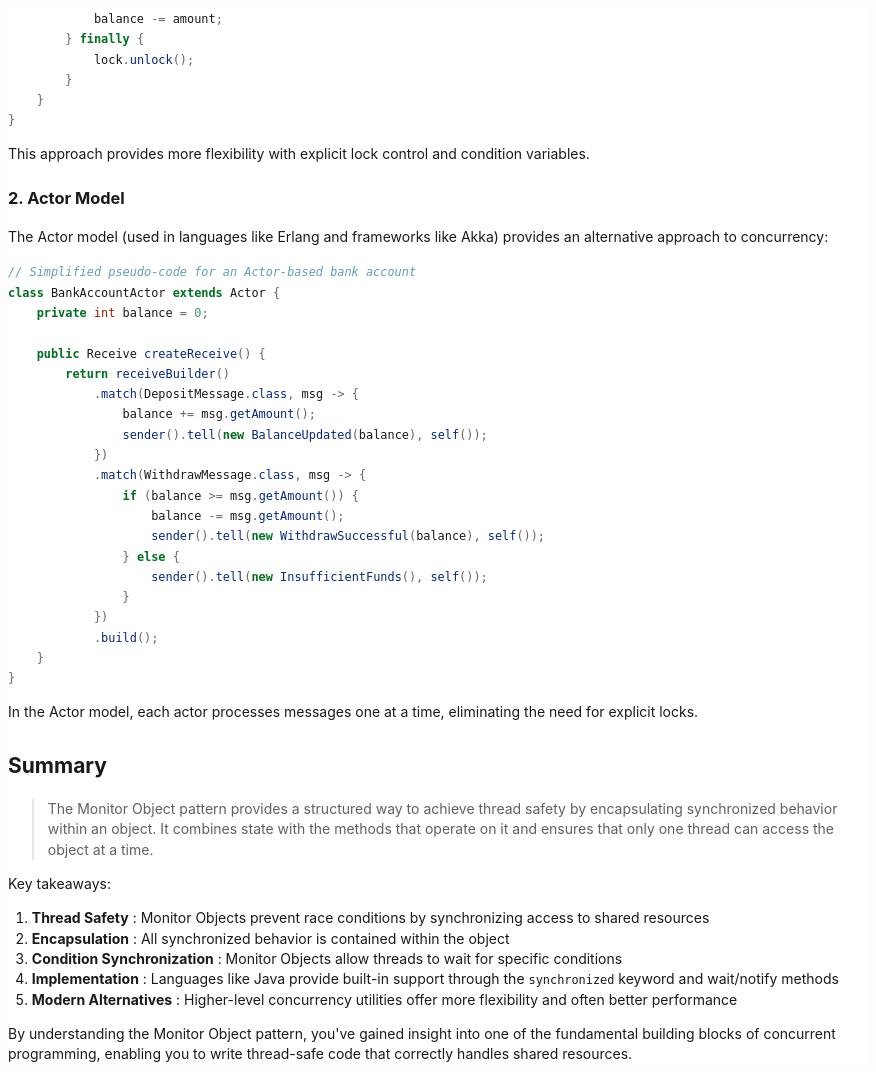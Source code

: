 ```java
            balance -= amount;
        } finally {
            lock.unlock();
        }
    }
}
```

This approach provides more flexibility with explicit lock control and condition variables.

### 2. Actor Model

The Actor model (used in languages like Erlang and frameworks like Akka) provides an alternative approach to concurrency:

```java
// Simplified pseudo-code for an Actor-based bank account
class BankAccountActor extends Actor {
    private int balance = 0;
  
    public Receive createReceive() {
        return receiveBuilder()
            .match(DepositMessage.class, msg -> {
                balance += msg.getAmount();
                sender().tell(new BalanceUpdated(balance), self());
            })
            .match(WithdrawMessage.class, msg -> {
                if (balance >= msg.getAmount()) {
                    balance -= msg.getAmount();
                    sender().tell(new WithdrawSuccessful(balance), self());
                } else {
                    sender().tell(new InsufficientFunds(), self());
                }
            })
            .build();
    }
}
```

In the Actor model, each actor processes messages one at a time, eliminating the need for explicit locks.

## Summary

> The Monitor Object pattern provides a structured way to achieve thread safety by encapsulating synchronized behavior within an object. It combines state with the methods that operate on it and ensures that only one thread can access the object at a time.

Key takeaways:

1. **Thread Safety** : Monitor Objects prevent race conditions by synchronizing access to shared resources
2. **Encapsulation** : All synchronized behavior is contained within the object
3. **Condition Synchronization** : Monitor Objects allow threads to wait for specific conditions
4. **Implementation** : Languages like Java provide built-in support through the `synchronized` keyword and wait/notify methods
5. **Modern Alternatives** : Higher-level concurrency utilities offer more flexibility and often better performance

By understanding the Monitor Object pattern, you've gained insight into one of the fundamental building blocks of concurrent programming, enabling you to write thread-safe code that correctly handles shared resources.
